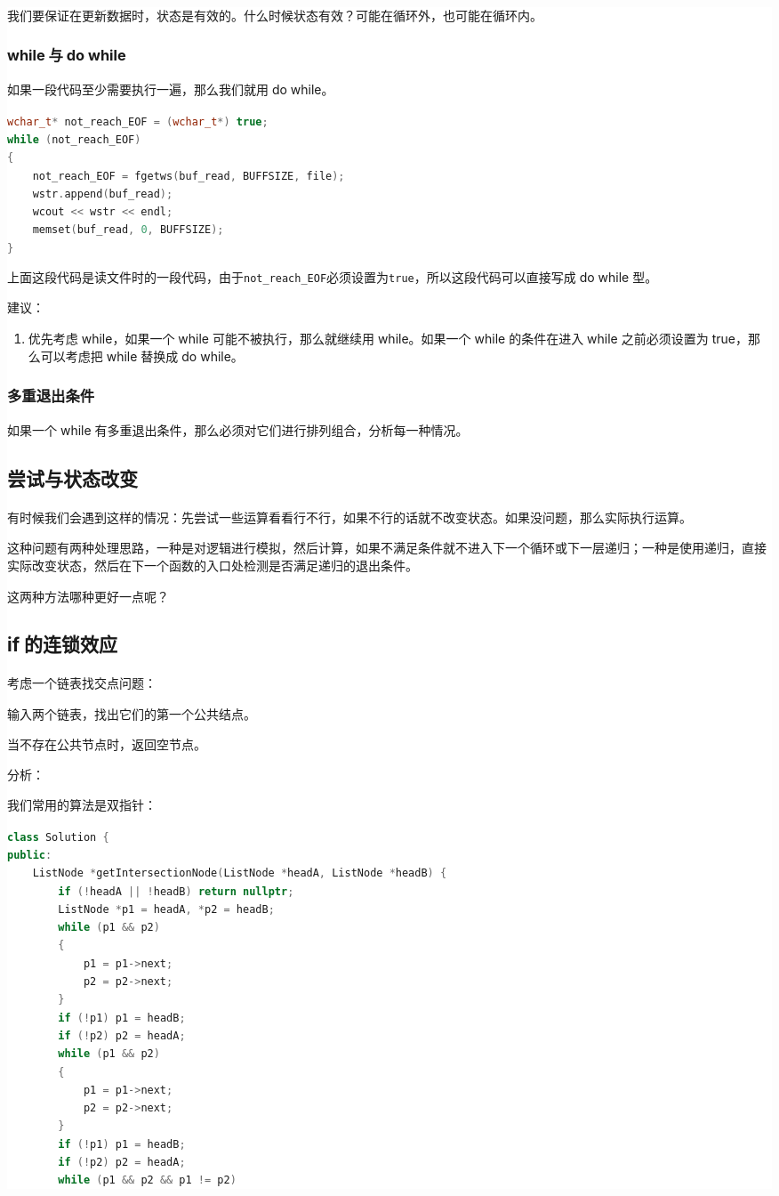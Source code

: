 我们要保证在更新数据时，状态是有效的。什么时候状态有效？可能在循环外，也可能在循环内。

### while 与 do while

如果一段代码至少需要执行一遍，那么我们就用 do while。

```cpp
wchar_t* not_reach_EOF = (wchar_t*) true;
while (not_reach_EOF)
{
    not_reach_EOF = fgetws(buf_read, BUFFSIZE, file);
    wstr.append(buf_read);
    wcout << wstr << endl;
    memset(buf_read, 0, BUFFSIZE);
}
```

上面这段代码是读文件时的一段代码，由于`not_reach_EOF`必须设置为`true`，所以这段代码可以直接写成 do while 型。

建议：

1. 优先考虑 while，如果一个 while 可能不被执行，那么就继续用 while。如果一个 while 的条件在进入 while 之前必须设置为 true，那么可以考虑把 while 替换成 do while。

### 多重退出条件

如果一个 while 有多重退出条件，那么必须对它们进行排列组合，分析每一种情况。

## 尝试与状态改变

有时候我们会遇到这样的情况：先尝试一些运算看看行不行，如果不行的话就不改变状态。如果没问题，那么实际执行运算。

这种问题有两种处理思路，一种是对逻辑进行模拟，然后计算，如果不满足条件就不进入下一个循环或下一层递归；一种是使用递归，直接实际改变状态，然后在下一个函数的入口处检测是否满足递归的退出条件。

这两种方法哪种更好一点呢？

## if 的连锁效应

考虑一个链表找交点问题：

输入两个链表，找出它们的第一个公共结点。

当不存在公共节点时，返回空节点。

分析：

我们常用的算法是双指针：

```cpp
class Solution {
public:
    ListNode *getIntersectionNode(ListNode *headA, ListNode *headB) {
        if (!headA || !headB) return nullptr;
        ListNode *p1 = headA, *p2 = headB;
        while (p1 && p2)
        {
            p1 = p1->next;
            p2 = p2->next;
        }
        if (!p1) p1 = headB;
        if (!p2) p2 = headA;
        while (p1 && p2)
        {
            p1 = p1->next;
            p2 = p2->next;
        }
        if (!p1) p1 = headB;
        if (!p2) p2 = headA;
        while (p1 && p2 && p1 != p2)
```